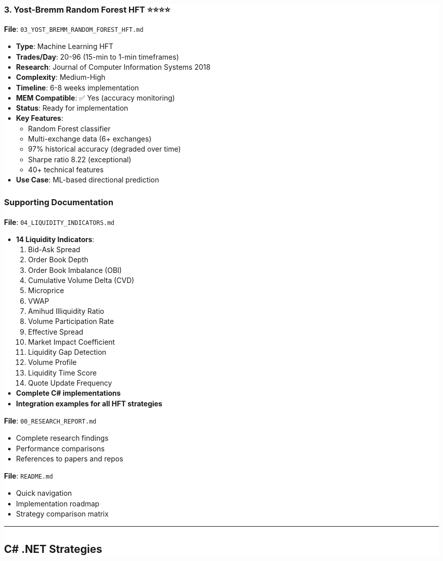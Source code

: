 ### 3. Yost-Bremm Random Forest HFT ⭐⭐⭐⭐

**File**: `03_YOST_BREMM_RANDOM_FOREST_HFT.md`
- **Type**: Machine Learning HFT
- **Trades/Day**: 20-96 (15-min to 1-min timeframes)
- **Research**: Journal of Computer Information Systems 2018
- **Complexity**: Medium-High
- **Timeline**: 6-8 weeks implementation
- **MEM Compatible**: ✅ Yes (accuracy monitoring)
- **Status**: Ready for implementation
- **Key Features**:
  - Random Forest classifier
  - Multi-exchange data (6+ exchanges)
  - 97% historical accuracy (degraded over time)
  - Sharpe ratio 8.22 (exceptional)
  - 40+ technical features
- **Use Case**: ML-based directional prediction

### Supporting Documentation

**File**: `04_LIQUIDITY_INDICATORS.md`
- **14 Liquidity Indicators**:
  1. Bid-Ask Spread
  2. Order Book Depth
  3. Order Book Imbalance (OBI)
  4. Cumulative Volume Delta (CVD)
  5. Microprice
  6. VWAP
  7. Amihud Illiquidity Ratio
  8. Volume Participation Rate
  9. Effective Spread
  10. Market Impact Coefficient
  11. Liquidity Gap Detection
  12. Volume Profile
  13. Liquidity Time Score
  14. Quote Update Frequency
- **Complete C# implementations**
- **Integration examples for all HFT strategies**

**File**: `00_RESEARCH_REPORT.md`
- Complete research findings
- Performance comparisons
- References to papers and repos

**File**: `README.md`
- Quick navigation
- Implementation roadmap
- Strategy comparison matrix

---

## C# .NET Strategies
